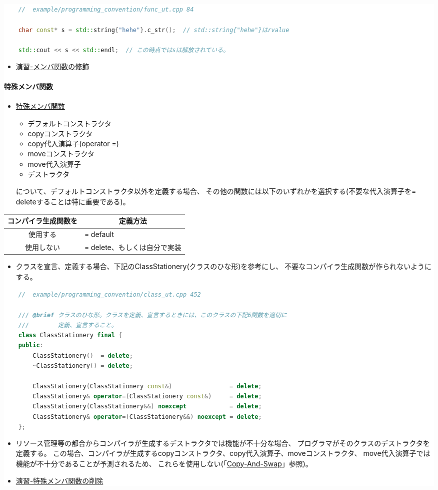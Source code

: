 ```cpp
    //  example/programming_convention/func_ut.cpp 84

    char const* s = std::string{"hehe"}.c_str();  // std::string{"hehe"}はrvalue

    std::cout << s << std::endl;  // この時点ではsは解放されている。
```

* [演習-メンバ関数の修飾](exercise_q.md#SS_20_3_2)

#### 特殊メンバ関数 <a id="SS_3_3_2_1"></a>
* [特殊メンバ関数](term_explanation.md#SS_19_3_1)
    * デフォルトコンストラクタ
    * copyコンストラクタ
    * copy代入演算子(operator =)
    * moveコンストラクタ
    * move代入演算子
    * デストラクタ

  について、デフォルトコンストラクタ以外を定義する場合、
  その他の関数には以下のいずれかを選択する(不要な代入演算子を= deleteすることは特に重要である)。

|コンパイラ生成関数を |定義方法                      |
|:-------------------:|------------------------------|
|使用する             | = default                    |
|使用しない           | = delete、もしくは自分で実装 |

* クラスを宣言、定義する場合、下記のClassStationery(クラスのひな形)を参考にし、
  不要なコンパイラ生成関数が作られないようにする。

```cpp
    //  example/programming_convention/class_ut.cpp 452

    /// @brief クラスのひな形。クラスを定義、宣言するときには、このクラスの下記6関数を適切に
    ///        定義、宣言すること。
    class ClassStationery final {
    public:
        ClassStationery()  = delete;
        ~ClassStationery() = delete;

        ClassStationery(ClassStationery const&)                = delete;
        ClassStationery& operator=(ClassStationery const&)     = delete;
        ClassStationery(ClassStationery&&) noexcept            = delete;
        ClassStationery& operator=(ClassStationery&&) noexcept = delete;
    };
```

* リソース管理等の都合からコンパイラが生成するデストラクタでは機能が不十分な場合、
  プログラマがそのクラスのデストラクタを定義する。
  この場合、コンパイラが生成するcopyコンストラクタ、copy代入演算子、moveコンストラクタ、
  move代入演算子では機能が不十分であることが予測されるため、
  これらを使用しない(「[Copy-And-Swap](design_pattern.md#SS_9_5)」参照)。

* [演習-特殊メンバ関数の削除](exercise_q.md#SS_20_3_3)
